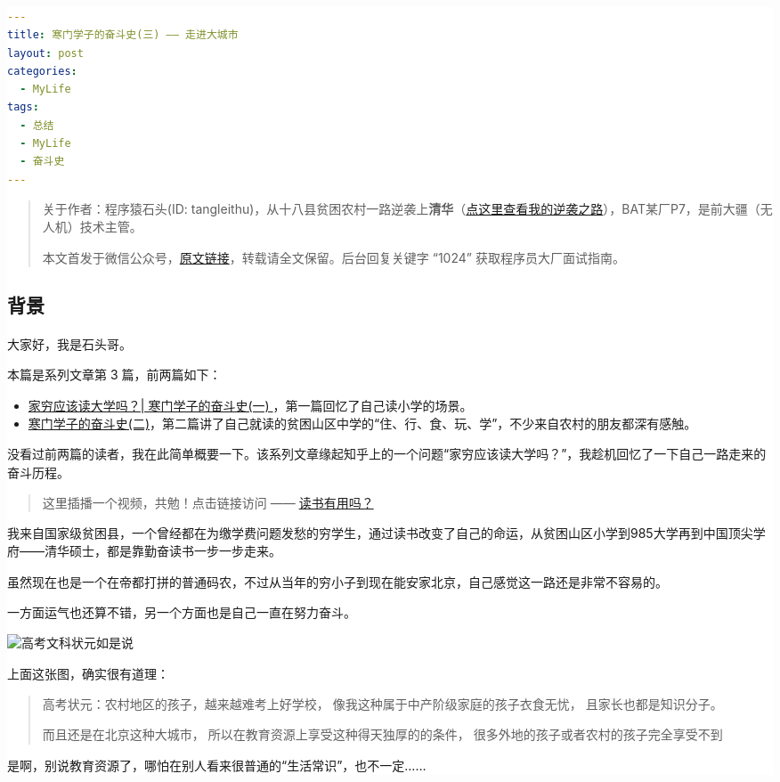 ```yaml
---
title: 寒门学子的奋斗史(三) —— 走进大城市
layout: post
categories:
  - MyLife
tags:
  - 总结
  - MyLife
  - 奋斗史
---
```


> 关于作者：程序猿石头(ID: tangleithu)，从十八县贫困农村一路逆袭上**清华**（[点这里查看我的逆袭之路](https://mp.weixin.qq.com/s/G3i7qWK1MPvJ-BfUxfOycQ)），BAT某厂P7，是前大疆（无人机）技术主管。
>
> 本文首发于微信公众号，[原文链接](https://mp.weixin.qq.com/s?__biz=MzI3OTUzMzcwNw==&mid=2247492794&idx=1&sn=09f1d1bdd7225eafc9a9a587d77b0109&chksm=eb44e55edc336c4888115fcc512317ce4280ee87fe18552e782c20844da18ade234577c025cf&token=643157578&lang=zh_CN#rd)，转载请全文保留。后台回复关键字 “1024” 获取程序员大厂面试指南。

## 背景

大家好，我是石头哥。

本篇是系列文章第 3 篇，前两篇如下：

- [家穷应该读大学吗？| 寒门学子的奋斗史(一)
](https://mp.weixin.qq.com/s/-JOLphjTit1u_nU3YfTGLw)，第一篇回忆了自己读小学的场景。
- [寒门学子的奋斗史(二)](https://mp.weixin.qq.com/s?__biz=MzI3OTUzMzcwNw==&mid=2247492291&idx=1&sn=46e9640846102bf0f54f012e752ad642&chksm=eb44e327dc336a31f1e9024050402e9bed2bed3cd4a427834a8ce3234810e62c684b79c19d1a&token=1794827921&lang=zh_CN#rd)，第二篇讲了自己就读的贫困山区中学的“住、行、食、玩、学”，不少来自农村的朋友都深有感触。

没看过前两篇的读者，我在此简单概要一下。该系列文章缘起知乎上的一个问题“家穷应该读大学吗？”，我趁机回忆了一下自己一路走来的奋斗历程。

>这里插播一个视频，共勉！点击链接访问 —— [读书有用吗？](https://mp.weixin.qq.com/s/tuOnDUuOCk0SVWY3MkWFPA)

我来自国家级贫困县，一个曾经都在为缴学费问题发愁的穷学生，通过读书改变了自己的命运，从贫困山区小学到985大学再到中国顶尖学府——清华硕士，都是靠勤奋读书一步一步走来。

虽然现在也是一个在帝都打拼的普通码农，不过从当年的穷小子到现在能安家北京，自己感觉这一路还是非常不容易的。

一方面运气也还算不错，另一个方面也是自己一直在努力奋斗。

![高考文科状元如是说](https://cdn.jsdelivr.net/gh/tl3shi/blog-resources/2021-2-27/1614441497032-image.png)

上面这张图，确实很有道理：

>高考状元：农村地区的孩子，越来越难考上好学校，
>像我这种属于中产阶级家庭的孩子衣食无忧，
>且家长也都是知识分子。
>
>而且还是在北京这种大城市，
>所以在教育资源上享受这种得天独厚的的条件，
>很多外地的孩子或者农村的孩子完全享受不到

是啊，别说教育资源了，哪怕在别人看来很普通的“生活常识”，也不一定……
